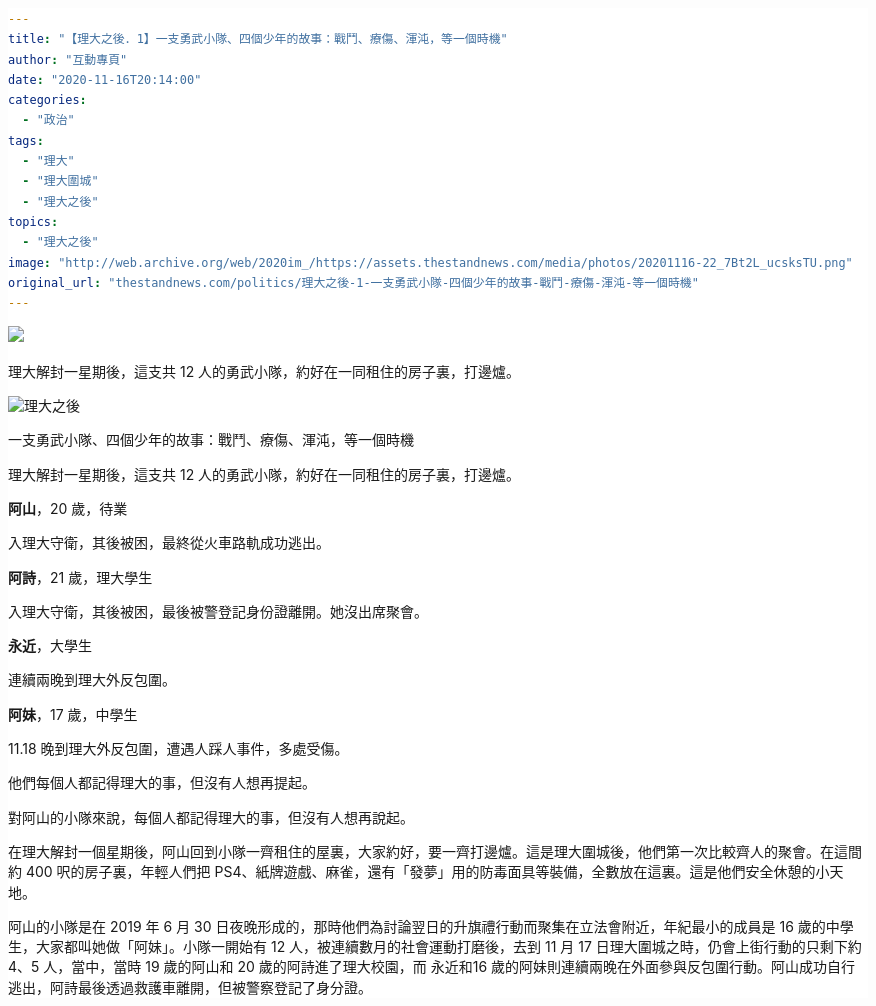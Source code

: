 ```yaml
---
title: "【理大之後．1】一支勇武小隊、四個少年的故事：戰鬥、療傷、渾沌，等一個時機"
author: "互動專頁"
date: "2020-11-16T20:14:00"
categories:
  - "政治"
tags:
  - "理大"
  - "理大圍城"
  - "理大之後"
topics:
  - "理大之後"
image: "http://web.archive.org/web/2020im_/https://assets.thestandnews.com/media/photos/20201116-22_7Bt2L_ucsksTU.png"
original_url: "thestandnews.com/politics/理大之後-1-一支勇武小隊-四個少年的故事-戰鬥-療傷-渾沌-等一個時機"
---
```

![](http://web.archive.org/web/2020im_/https://assets.thestandnews.com/media/photos/20201116-22_7Bt2L_ucsksTU.png)

理大解封一星期後，這支共 12 人的勇武小隊，約好在一同租住的房子裏，打邊爐。

   

      

![理大之後](http://web.archive.org/web/2020im_/https://interactive.thestandnews.com/2020/11/polyu-team-2/20201117-07.png?awertsyuj)

一支勇武小隊、四個少年的故事：戰鬥、療傷、渾沌，等一個時機

理大解封一星期後，這支共 12 人的勇武小隊，約好在一同租住的房子裏，打邊爐。

**阿山**，20 歲，待業

入理大守衛，其後被困，最終從火車路軌成功逃出。

**阿詩**，21 歲，理大學生

入理大守衛，其後被困，最後被警登記身份證離開。她沒出席聚會。

**永近**，大學生

連續兩晚到理大外反包圍。

**阿妹**，17 歲，中學生

11.18 晚到理大外反包圍，遭遇人踩人事件，多處受傷。

他們每個人都記得理大的事，但沒有人想再提起。

對阿山的小隊來說，每個人都記得理大的事，但沒有人想再說起。

在理大解封一個星期後，阿山回到小隊一齊租住的屋裏，大家約好，要一齊打邊爐。這是理大圍城後，他們第一次比較齊人的聚會。在這間約 400 呎的房子裏，年輕人們把 PS4、紙牌遊戲、麻雀，還有「發夢」用的防毒面具等裝備，全數放在這裏。這是他們安全休憩的小天地。

阿山的小隊是在 2019 年 6 月 30 日夜晚形成的，那時他們為討論翌日的升旗禮行動而聚集在立法會附近，年紀最小的成員是 16 歲的中學生，大家都叫她做「阿妹」。小隊一開始有 12 人，被連續數月的社會運動打磨後，去到 11 月 17 日理大圍城之時，仍會上街行動的只剩下約 4、5 人，當中，當時 19 歲的阿山和 20 歲的阿詩進了理大校園，而 永近和16 歲的阿妹則連續兩晚在外面參與反包圍行動。阿山成功自行逃出，阿詩最後透過救護車離開，但被警察登記了身分證。
